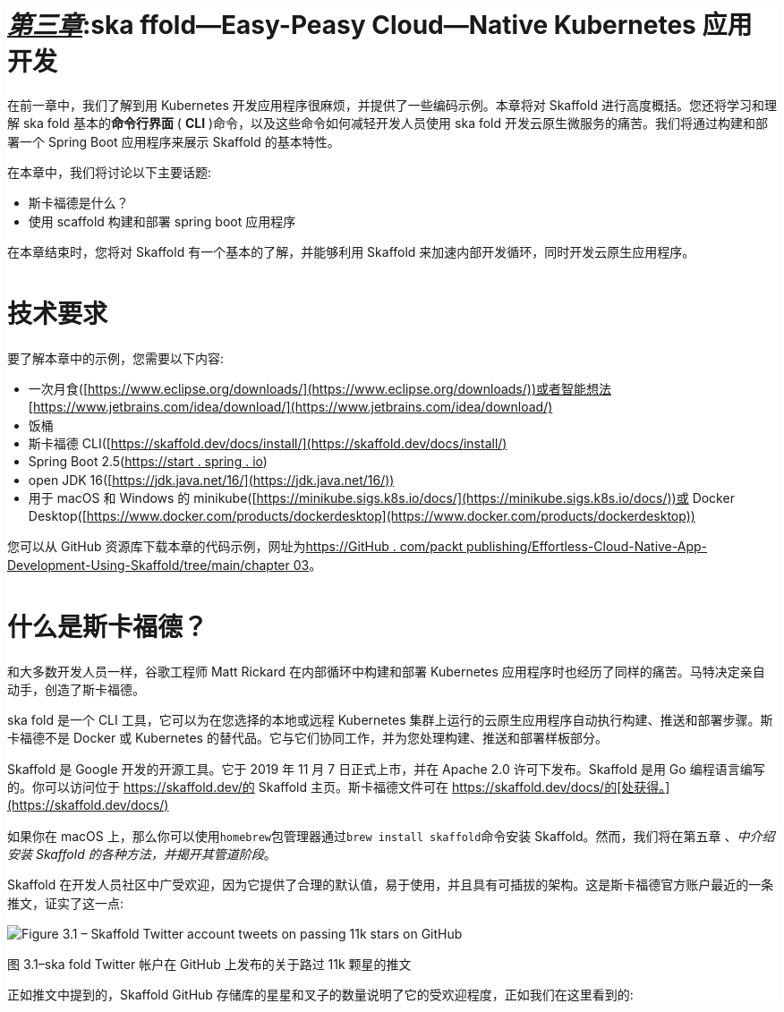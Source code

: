 # [*第三章*](B17385_03_Final_PD_ePub.xhtml#_idTextAnchor034):ska ffold—Easy-Peasy Cloud—Native Kubernetes 应用开发

在前一章中，我们了解到用 Kubernetes 开发应用程序很麻烦，并提供了一些编码示例。本章将对 Skaffold 进行高度概括。您还将学习和理解 ska fold 基本的**命令行界面** ( **CLI** )命令，以及这些命令如何减轻开发人员使用 ska fold 开发云原生微服务的痛苦。我们将通过构建和部署一个 Spring Boot 应用程序来展示 Skaffold 的基本特性。

在本章中，我们将讨论以下主要话题:

*   斯卡福德是什么？
*   使用 scaffold 构建和部署 spring boot 应用程序

在本章结束时，您将对 Skaffold 有一个基本的了解，并能够利用 Skaffold 来加速内部开发循环，同时开发云原生应用程序。

# 技术要求

要了解本章中的示例，您需要以下内容:

*   一次月食([https://www.eclipse.org/downloads/](https://www.eclipse.org/downloads/))或者智能想法[https://www.jetbrains.com/idea/download/](https://www.jetbrains.com/idea/download/)
*   饭桶
*   斯卡福德 CLI([https://skaffold.dev/docs/install/](https://skaffold.dev/docs/install/)
*   Spring Boot 2.5([https://start . spring . io](https://start.spring.io))
*   open JDK 16([https://jdk.java.net/16/](https://jdk.java.net/16/))
*   用于 macOS 和 Windows 的 minikube([https://minikube.sigs.k8s.io/docs/](https://minikube.sigs.k8s.io/docs/))或 Docker Desktop([https://www.docker.com/products/dockerdesktop](https://www.docker.com/products/dockerdesktop))

您可以从 GitHub 资源库下载本章的代码示例，网址为[https://GitHub . com/packt publishing/Effortless-Cloud-Native-App-Development-Using-Skaffold/tree/main/chapter 03](https://github.com/PacktPublishing/Effortless-Cloud-Native-App-Development-Using-Skaffold/tree/main/Chapter03)。

# 什么是斯卡福德？

和大多数开发人员一样，谷歌工程师 Matt Rickard 在内部循环中构建和部署 Kubernetes 应用程序时也经历了同样的痛苦。马特决定亲自动手，创造了斯卡福德。

ska fold 是一个 CLI 工具，它可以为在您选择的本地或远程 Kubernetes 集群上运行的云原生应用程序自动执行构建、推送和部署步骤。斯卡福德不是 Docker 或 Kubernetes 的替代品。它与它们协同工作，并为您处理构建、推送和部署样板部分。

Skaffold 是 Google 开发的开源工具。它于 2019 年 11 月 7 日正式上市，并在 Apache 2.0 许可下发布。Skaffold 是用 Go 编程语言编写的。你可以访问位于 https://skaffold.dev/的 Skaffold 主页。斯卡福德文件可在 https://skaffold.dev/docs/的[处获得。](https://skaffold.dev/docs/)

如果你在 macOS 上，那么你可以使用`homebrew`包管理器通过`brew install skaffold`命令安装 Skaffold。然而，我们将在第五章 、*中介绍安装 Skaffold 的各种方法，并揭开其管道阶段*。

Skaffold 在开发人员社区中广受欢迎，因为它提供了合理的默认值，易于使用，并且具有可插拔的架构。这是斯卡福德官方账户最近的一条推文，证实了这一点:

![Figure 3.1 – Skaffold Twitter account tweets on passing 11k stars on GitHub
](image/B17385_03_01.jpg)

图 3.1–ska fold Twitter 帐户在 GitHub 上发布的关于路过 11k 颗星的推文

正如推文中提到的，Skaffold GitHub 存储库的星星和叉子的数量说明了它的受欢迎程度，正如我们在这里看到的:
